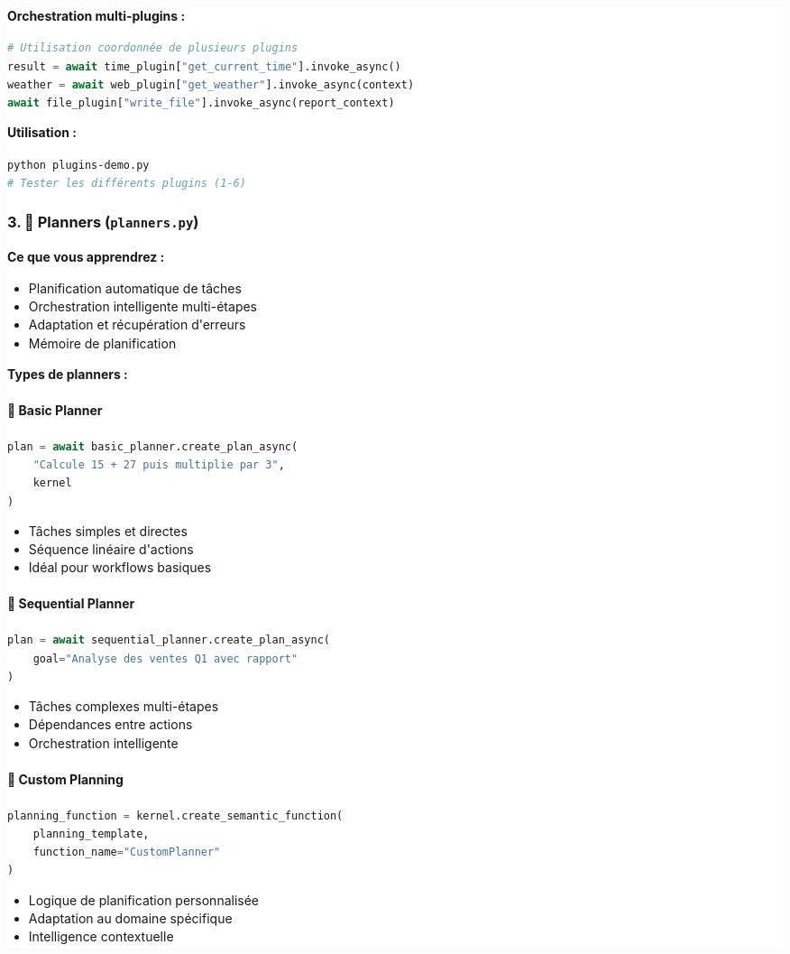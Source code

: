 **Orchestration multi-plugins :**
```python
# Utilisation coordonnée de plusieurs plugins
result = await time_plugin["get_current_time"].invoke_async()
weather = await web_plugin["get_weather"].invoke_async(context)
await file_plugin["write_file"].invoke_async(report_context)
```

**Utilisation :**
```bash
python plugins-demo.py
# Tester les différents plugins (1-6)
```

### 3. 🧭 Planners (`planners.py`)

**Ce que vous apprendrez :**
- Planification automatique de tâches
- Orchestration intelligente multi-étapes
- Adaptation et récupération d'erreurs
- Mémoire de planification

**Types de planners :**

#### 🎯 Basic Planner
```python
plan = await basic_planner.create_plan_async(
    "Calcule 15 + 27 puis multiplie par 3", 
    kernel
)
```
- Tâches simples et directes
- Séquence linéaire d'actions
- Idéal pour workflows basiques

#### 🔄 Sequential Planner
```python
plan = await sequential_planner.create_plan_async(
    goal="Analyse des ventes Q1 avec rapport"
)
```
- Tâches complexes multi-étapes
- Dépendances entre actions
- Orchestration intelligente

#### 🧠 Custom Planning
```python
planning_function = kernel.create_semantic_function(
    planning_template,
    function_name="CustomPlanner"
)
```
- Logique de planification personnalisée
- Adaptation au domaine spécifique
- Intelligence contextuelle
